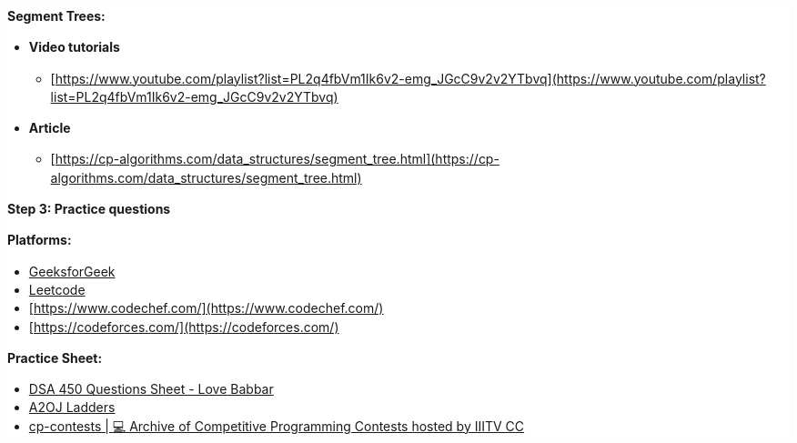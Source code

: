 **Segment Trees:**

- **Video tutorials**

  - [https://www.youtube.com/playlist?list=PL2q4fbVm1Ik6v2-emg_JGcC9v2v2YTbvq](https://www.youtube.com/playlist?list=PL2q4fbVm1Ik6v2-emg_JGcC9v2v2YTbvq)

- **Article**

  - [https://cp-algorithms.com/data_structures/segment_tree.html](https://cp-algorithms.com/data_structures/segment_tree.html)

**Step 3: Practice questions**

**Platforms:**

- [GeeksforGeek](https://practice.geeksforgeeks.org/topic-tags/)
- [Leetcode](https://leetcode.com/problemset/all/)
- [https://www.codechef.com/](https://www.codechef.com/)
- [https://codeforces.com/](https://codeforces.com/)

**Practice Sheet:**

- [DSA 450 Questions Sheet - Love Babbar](https://450dsa.com/)
- [A2OJ Ladders](https://a2oj.com/Ladders.html)
- [cp-contests | 💻 Archive of Competitive Programming Contests hosted by IIITV CC](https://iiitv.github.io/cp-contests/)
